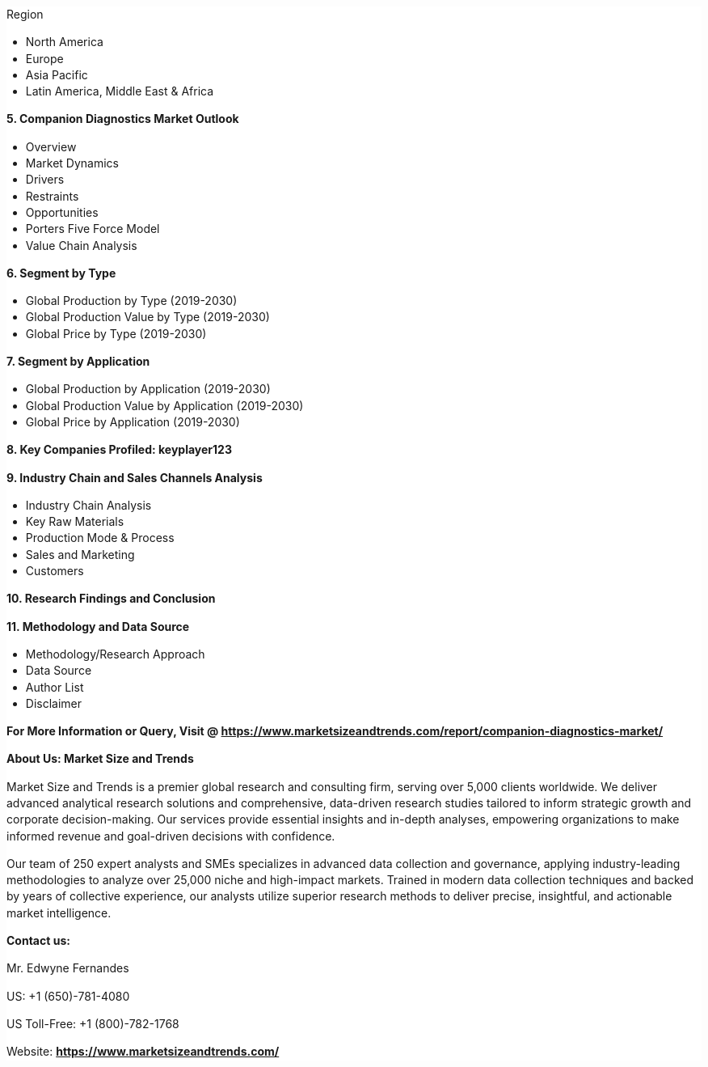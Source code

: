 Region</strong></p><ul><li>North America</li><li>Europe</li><li>Asia Pacific</li><li>Latin America, Middle East &amp; Africa</li></ul><p><strong>5. Companion Diagnostics Market Outlook</strong></p><ul><li>Overview</li><li>Market Dynamics</li><li>Drivers</li><li>Restraints</li><li>Opportunities</li><li>Porters Five Force Model</li><li>Value Chain Analysis&nbsp;</li></ul><p><strong>6. Segment by Type</strong></p><ul><li>Global Production by Type (2019-2030)</li><li>Global Production Value by Type (2019-2030)</li><li>Global Price by Type (2019-2030)</li></ul><p><strong>7. Segment by Application</strong></p><ul><li>Global Production by Application (2019-2030)</li><li>Global Production Value by Application (2019-2030)</li><li>Global Price by Application (2019-2030)</li></ul><p><strong>8. Key Companies Profiled: keyplayer123</strong></p><p><strong>9. Industry Chain and Sales Channels Analysis</strong></p><ul><li>Industry Chain Analysis</li><li>Key Raw Materials</li><li>Production Mode &amp; Process</li><li>Sales and Marketing</li><li>Customers</li></ul><p><strong>10. Research Findings and Conclusion</strong></p><p><strong>11. Methodology and Data Source</strong></p><ul><li>Methodology/Research Approach</li><li>Data Source</li><li>Author List</li><li>Disclaimer</li></ul></p><p><strong>For More Information or Query, Visit @ <a href="https://www.marketsizeandtrends.com/report/companion-diagnostics-market/">https://www.marketsizeandtrends.com/report/companion-diagnostics-market/</a></strong></p><p><strong>About Us: Market Size and Trends</strong></p><p>Market Size and Trends is a premier global research and consulting firm, serving over 5,000 clients worldwide. We deliver advanced analytical research solutions and comprehensive, data-driven research studies tailored to inform strategic growth and corporate decision-making. Our services provide essential insights and in-depth analyses, empowering organizations to make informed revenue and goal-driven decisions with confidence.</p><p>Our team of 250 expert analysts and SMEs specializes in advanced data collection and governance, applying industry-leading methodologies to analyze over 25,000 niche and high-impact markets. Trained in modern data collection techniques and backed by years of collective experience, our analysts utilize superior research methods to deliver precise, insightful, and actionable market intelligence.</p><p><strong>Contact us:</strong></p><p>Mr. Edwyne Fernandes</p><p>US: +1 (650)-781-4080</p><p>US Toll-Free: +1 (800)-782-1768</p><p>Website: <strong><a href="https://www.marketsizeandtrends.com/">https://www.marketsizeandtrends.com/</a></strong></p>
